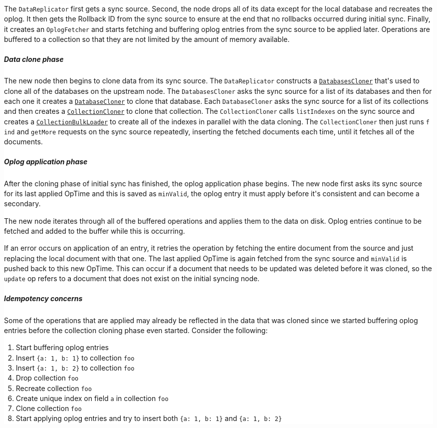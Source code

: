 The `DataReplicator` first gets a sync source. Second, the node drops all of its data except for the
local database and recreates the oplog. It then gets the Rollback ID from the sync source to ensure
at the end that no rollbacks occurred during initial sync. Finally, it creates an `OplogFetcher` and
starts fetching and buffering oplog entries from the sync source to be applied later. Operations are
buffered to a collection so that they are not limited by the amount of memory available.

##### Data clone phase

The new node then begins to clone data from its sync source. The `DataReplicator` constructs a
[`DatabasesCloner`](https://github.com/mongodb/mongo/blob/r3.4.2/src/mongo/db/repl/databases_cloner.h)
that's used to clone all of the databases on the upstream node. The `DatabasesCloner` asks the sync
source for a list of its databases and then for each one it creates a
[`DatabaseCloner`](https://github.com/mongodb/mongo/blob/r3.4.2/src/mongo/db/repl/database_cloner.h)
to clone that database. Each `DatabaseCloner` asks the sync source for a list of its collections and
then creates a
[`CollectionCloner`](https://github.com/mongodb/mongo/blob/r3.4.2/src/mongo/db/repl/collection_cloner.h)
to clone that collection. The `CollectionCloner` calls `listIndexes` on the sync source and creates
a
[`CollectionBulkLoader`](https://github.com/mongodb/mongo/blob/r3.4.2/src/mongo/db/repl/collection_bulk_loader.h)
to create all of the indexes in parallel with the data cloning. The `CollectionCloner` then just
runs `find` and `getMore` requests on the sync source repeatedly, inserting the fetched documents
each time, until it fetches all of the documents.

##### Oplog application phase

After the cloning phase of initial sync has finished, the oplog application phase begins. The new
node first asks its sync source for its last applied OpTime and this is saved as `minValid`, the
oplog entry it must apply before it's consistent and can become a secondary.

The new node iterates through all of the buffered operations and applies them to the data on disk.
Oplog entries continue to be fetched and added to the buffer while this is occurring.

If an error occurs on application of an entry, it retries the operation by fetching the entire
document from the source and just replacing the local document with that one. The last applied
OpTime is again fetched from the sync source and `minValid` is pushed back to this new OpTime. This
can occur if a document that needs to be updated was deleted before it was cloned, so the `update`
op refers to a document that does not exist on the initial syncing node.

##### Idempotency concerns

Some of the operations that are applied may already be reflected in the data that was cloned since
we started buffering oplog entries before the collection cloning phase even started. Consider the
following:

1. Start buffering oplog entries
2. Insert `{a: 1, b: 1}` to collection `foo`
3. Insert `{a: 1, b: 2}` to collection `foo`
5. Drop collection `foo`
6. Recreate collection `foo`
7. Create unique index on field `a` in collection `foo`
8. Clone collection `foo`
9. Start applying oplog entries and try to insert both `{a: 1, b: 1}` and `{a: 1, b: 2}`
